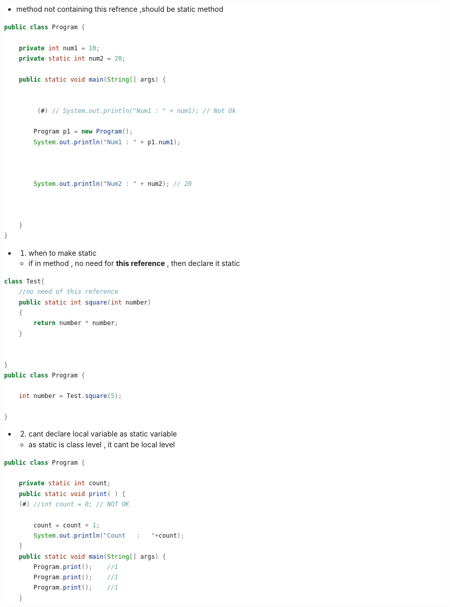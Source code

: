 - method not containing this refrence ,should be static method

```java
public class Program {
	
	private int num1 = 10;
	private static int num2 = 20;
	
	public static void main(String[] args) {
		
		
		 (#) // System.out.println("Num1 : " + num1); // Not Ok
		
		Program p1 = new Program();
		System.out.println("Num1 : " + p1.num1);
		
		
		
		System.out.println("Num2 : " + num2); // 20
		
		
	  
	}
}

```

- 1. when to make static
  - if in method , no need for **this reference** , then declare it static

```java
class Test{
	//no need of this reference 
	public static int square(int number)
	{
		return number * number;
	}
	
	
}
public class Program {
	
	int number = Test.square(5);
    
}

```


- 2. cant declare local variable as static variable 
  - as static is class level , it cant be local level 

```java
public class Program {
	
	private static int count;
	public static void print( ) {
	(#)	//int count = 0; // NOT OK
		
		count = count + 1;
		System.out.println("Count	:	"+count);
	}
	public static void main(String[] args) {
		Program.print();	//1
		Program.print();	//1
		Program.print();	//1
	}
```